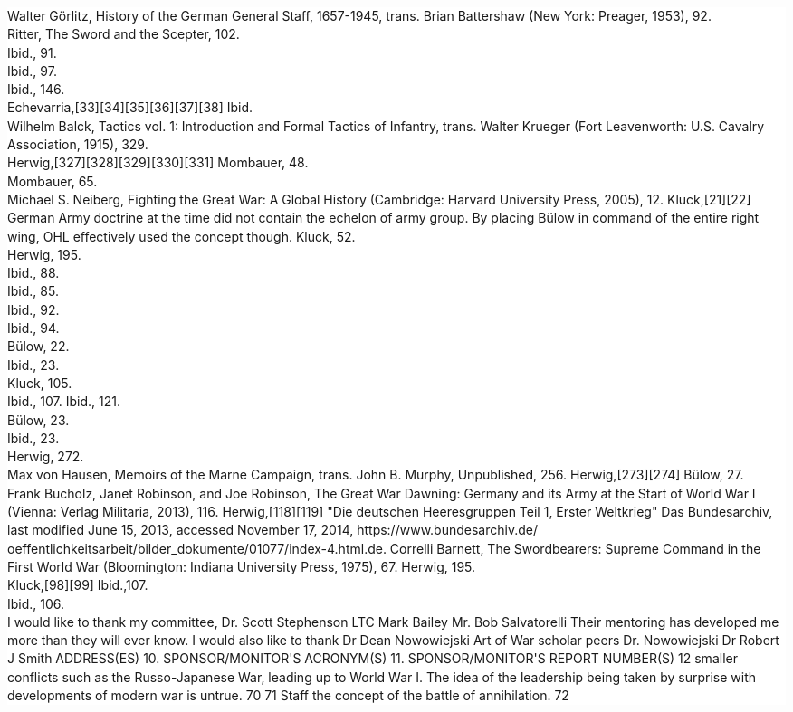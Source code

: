 Walter Görlitz, History of the German General Staff, 1657-1945, trans. Brian  Battershaw (New York: Preager, 1953), 92.    
Ritter, The Sword and the Scepter, 102.   
Ibid., 91.    
Ibid., 97.    
Ibid., 146.   
Echevarria,[33][34][35][36][37][38] 
Ibid.   
Wilhelm Balck, Tactics vol. 1: Introduction and Formal Tactics of Infantry,  trans. Walter Krueger (Fort Leavenworth: U.S. Cavalry Association, 1915), 329.   
Herwig,[327][328][329][330][331] 
Mombauer, 48.   
Mombauer, 65.   
Michael S. Neiberg, Fighting the Great War: A Global History (Cambridge: Harvard University Press, 2005), 12.
Kluck,[21][22] 
German Army doctrine at the time did not contain the echelon of army group. By placing Bülow in command of the entire right wing, OHL effectively used the concept though.
Kluck, 52.   
Herwig, 195.   
Ibid., 88.    
Ibid., 85.   
Ibid., 92.    
Ibid., 94.   
Bülow, 22.    
Ibid., 23.   
Kluck, 105.   
Ibid., 107.
Ibid., 121.   
Bülow, 23.   
Ibid., 23.   
Herwig, 272.   
Max von Hausen, Memoirs of the Marne Campaign, trans. John B. Murphy, Unpublished, 256.
Herwig,[273][274] 
Bülow, 27.   
Frank Bucholz, Janet Robinson, and  Joe Robinson, The Great War Dawning: Germany and its Army at the Start of World War I (Vienna: Verlag Militaria, 2013), 116.
Herwig,[118][119] 
"Die deutschen Heeresgruppen Teil 1, Erster Weltkrieg" Das Bundesarchiv, last modified June 15, 2013, accessed November 17, 2014, https://www.bundesarchiv.de/ oeffentlichkeitsarbeit/bilder_dokumente/01077/index-4.html.de.
Correlli Barnett, The Swordbearers: Supreme Command in the First World  War (Bloomington: Indiana University Press, 1975), 67.
Herwig, 195.   
Kluck,[98][99] 
Ibid.,107.   
Ibid., 106.   
I would like to thank my committee, 
Dr. Scott Stephenson
LTC Mark Bailey
Mr. Bob Salvatorelli
Their mentoring has developed me more than they will ever know. I would also like to thank 
Dr Dean Nowowiejski
Art of War scholar peers
Dr. Nowowiejski
Dr Robert J Smith
ADDRESS(ES) 
10. SPONSOR/MONITOR'S ACRONYM(S) 11. SPONSOR/MONITOR'S REPORT NUMBER(S) 12
smaller conflicts such as the Russo-Japanese War, leading up to World War I. The idea of the leadership being taken by surprise with developments of modern war is untrue. 
70
71
Staff the concept of the battle of annihilation. 
72